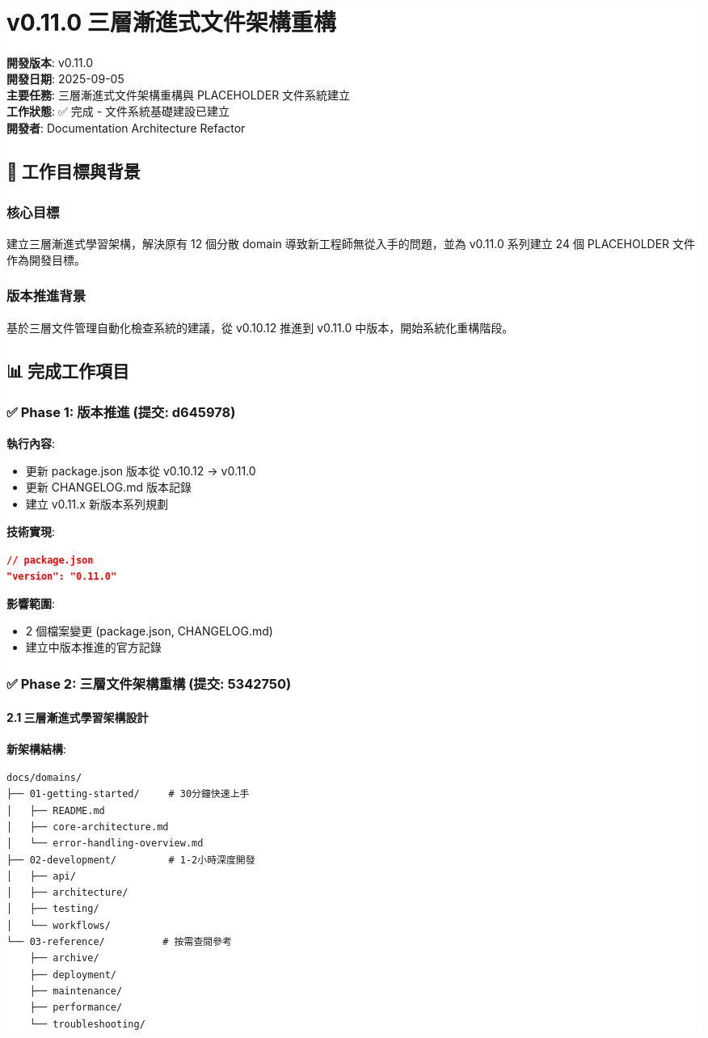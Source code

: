 # v0.11.0 三層漸進式文件架構重構

**開發版本**: v0.11.0  
**開發日期**: 2025-09-05  
**主要任務**: 三層漸進式文件架構重構與 PLACEHOLDER 文件系統建立  
**工作狀態**: ✅ 完成 - 文件系統基礎建設已建立  
**開發者**: Documentation Architecture Refactor

## 🎯 工作目標與背景

### **核心目標**
建立三層漸進式學習架構，解決原有 12 個分散 domain 導致新工程師無從入手的問題，並為 v0.11.0 系列建立 24 個 PLACEHOLDER 文件作為開發目標。

### **版本推進背景**
基於三層文件管理自動化檢查系統的建議，從 v0.10.12 推進到 v0.11.0 中版本，開始系統化重構階段。

## 📊 完成工作項目

### ✅ **Phase 1: 版本推進** (提交: d645978)
**執行內容**:
- 更新 package.json 版本從 v0.10.12 → v0.11.0
- 更新 CHANGELOG.md 版本記錄
- 建立 v0.11.x 新版本系列規劃

**技術實現**:
```json
// package.json
"version": "0.11.0"
```

**影響範圍**:
- 2 個檔案變更 (package.json, CHANGELOG.md)
- 建立中版本推進的官方記錄

### ✅ **Phase 2: 三層文件架構重構** (提交: 5342750)

#### **2.1 三層漸進式學習架構設計**

**新架構結構**:
```
docs/domains/
├── 01-getting-started/     # 30分鐘快速上手
│   ├── README.md
│   ├── core-architecture.md
│   └── error-handling-overview.md
├── 02-development/         # 1-2小時深度開發
│   ├── api/
│   ├── architecture/
│   ├── testing/
│   └── workflows/
└── 03-reference/          # 按需查閱參考
    ├── archive/
    ├── deployment/
    ├── maintenance/
    ├── performance/
    └── troubleshooting/
```
